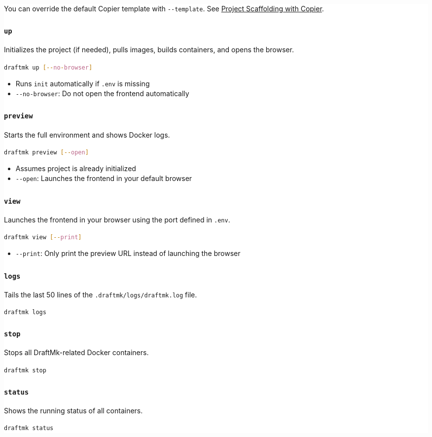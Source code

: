 You can override the default Copier template with `--template`.
See [Project Scaffolding with Copier](#project-scaffolding-with-copier).

### `up`

Initializes the project (if needed), pulls images, builds containers, and opens the browser.

```bash
draftmk up [--no-browser]
```

- Runs `init` automatically if `.env` is missing
- `--no-browser`: Do not open the frontend automatically

### `preview`

Starts the full environment and shows Docker logs.

```bash
draftmk preview [--open]
```

- Assumes project is already initialized
- `--open`: Launches the frontend in your default browser

### `view`

Launches the frontend in your browser using the port defined in `.env`.

```bash
draftmk view [--print]
```

- `--print`: Only print the preview URL instead of launching the browser

### `logs`

Tails the last 50 lines of the `.draftmk/logs/draftmk.log` file.

```bash
draftmk logs
```

### `stop`

Stops all DraftMk-related Docker containers.

```bash
draftmk stop
```

### `status`

Shows the running status of all containers.

```bash
draftmk status
```
